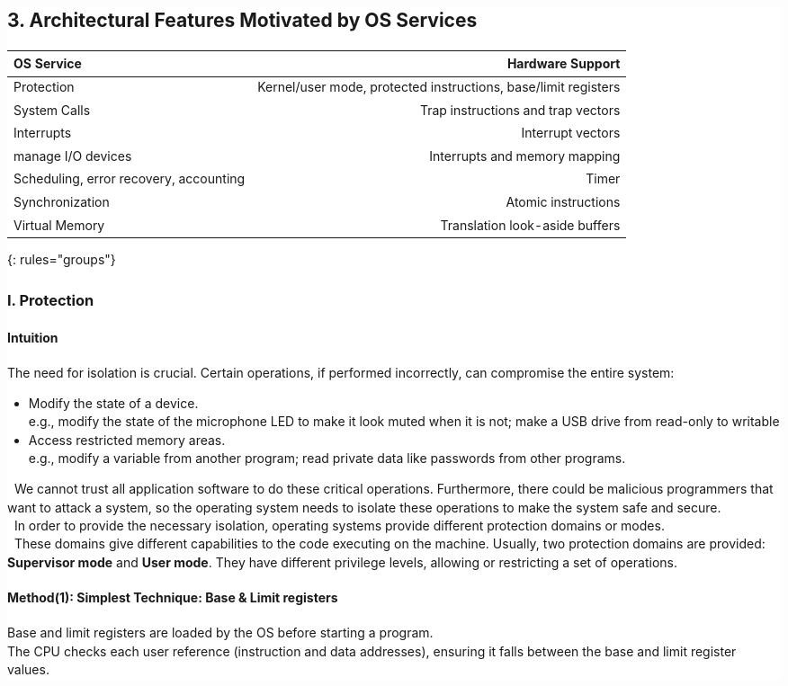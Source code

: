 ## 3. Architectural Features Motivated by OS Services
|OS Service| Hardware Support|
|:------------ | -------------:|
|Protection | Kernel/user mode, protected instructions, base/limit registers|
|System Calls | Trap instructions and trap vectors|
|Interrupts | Interrupt vectors|
|manage I/O devices | Interrupts and memory mapping|
|Scheduling, error recovery, accounting | Timer|
|Synchronization | Atomic instructions|
|Virtual Memory | Translation look-aside buffers
{: rules="groups"}

### I. Protection
#### Intuition
The need for isolation is crucial. Certain operations, if performed incorrectly, can compromise the entire system:
- Modify the state of a device. 
<br>e.g., modify the state of the microphone LED to make it look muted when it is not; make a USB drive from read-only to writable 
- Access restricted memory areas.
<br> e.g., modify a variable from another program; read private data like passwords from other programs. 

&nbsp; We cannot trust all application software to do these critical operations. Furthermore, there could be malicious programmers that want to attack a system, so the  operating system needs to isolate these operations to make the system safe and secure. 
<br>&nbsp; In order to provide the necessary isolation, operating systems provide different protection domains or modes.
<br>&nbsp; These domains give different capabilities to the code executing on the machine. Usually, two protection domains are provided: **Supervisor mode** and **User mode**. They have different privilege levels, allowing or restricting a set of operations.

#### Method(1): Simplest Technique:  Base & Limit registers
Base and limit registers are loaded by the OS before starting a program. 
<br> The CPU checks each user reference (instruction and data addresses), ensuring it falls between the base and limit register values.

<figure>